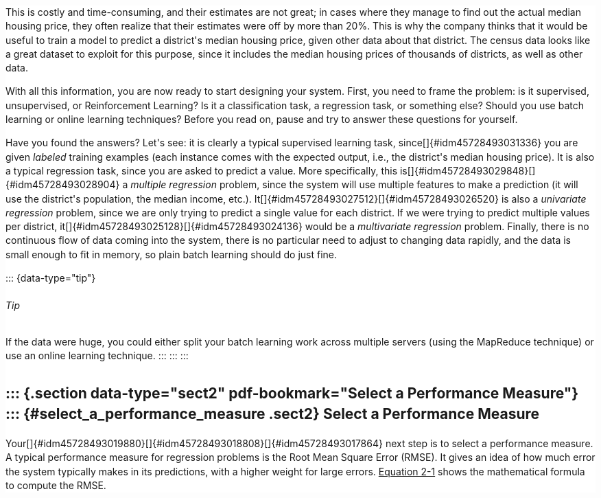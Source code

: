 This is costly and time-consuming, and their estimates are not great; in
cases where they manage to find out the actual median housing price,
they often realize that their estimates were off by more than 20%. This
is why the company thinks that it would be useful to train a model to
predict a district's median housing price, given other data about that
district. The census data looks like a great dataset to exploit for this
purpose, since it includes the median housing prices of thousands of
districts, as well as other data.

With all this information, you are now ready to start designing your
system. First, you need to frame the problem: is it supervised,
unsupervised, or Reinforcement Learning? Is it a classification task, a
regression task, or something else? Should you use batch learning or
online learning techniques? Before you read on, pause and try to answer
these questions for yourself.

Have you found the answers? Let's see: it is clearly a typical
supervised learning task, since[]{#idm45728493031336} you are given
*labeled* training examples (each instance comes with the expected
output, i.e., the district's median housing price). It is also a typical
regression task, since you are asked to predict a value. More
specifically, this is[]{#idm45728493029848}[]{#idm45728493028904} a
*multiple regression* problem, since the system will use multiple
features to make a prediction (it will use the district's population,
the median income, etc.). It[]{#idm45728493027512}[]{#idm45728493026520}
is also a *univariate regression* problem, since we are only trying to
predict a single value for each district. If we were trying to predict
multiple values per district,
it[]{#idm45728493025128}[]{#idm45728493024136} would be a *multivariate
regression* problem. Finally, there is no continuous flow of data coming
into the system, there is no particular need to adjust to changing data
rapidly, and the data is small enough to fit in memory, so plain batch
learning should do just fine.

::: {data-type="tip"}
###### Tip

If the data were huge, you could either split your batch learning work
across multiple servers (using the MapReduce technique) or use an online
learning technique.
:::
:::
:::

::: {.section data-type="sect2" pdf-bookmark="Select a Performance Measure"}
::: {#select_a_performance_measure .sect2}
Select a Performance Measure
----------------------------

Your[]{#idm45728493019880}[]{#idm45728493018808}[]{#idm45728493017864}
next step is to select a performance measure. A typical performance
measure for regression problems is the Root Mean Square Error (RMSE). It
gives an idea of how much error the system typically makes in its
predictions, with a higher weight for large errors. [Equation
2-1](https://learning.oreilly.com/library/view/hands-on-machine-learning/9781492032632/ch02.html#rmse_equation)
shows the mathematical formula to compute the RMSE.
